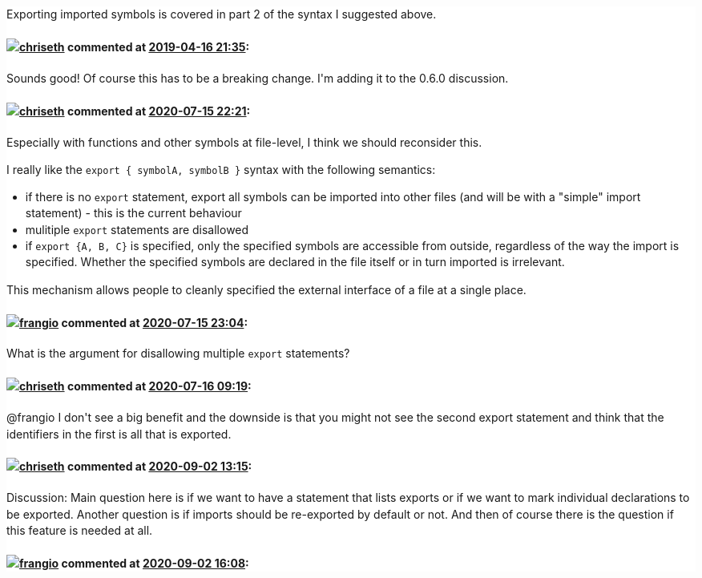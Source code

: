 Exporting imported symbols is covered in part 2 of the syntax I suggested above.

#### <img src="https://avatars.githubusercontent.com/u/9073706?v=4" width="50">[chriseth](https://github.com/chriseth) commented at [2019-04-16 21:35](https://github.com/ethereum/solidity/issues/6482#issuecomment-483852871):

Sounds good! Of course this has to be a breaking change. I'm adding it to the 0.6.0 discussion.

#### <img src="https://avatars.githubusercontent.com/u/9073706?v=4" width="50">[chriseth](https://github.com/chriseth) commented at [2020-07-15 22:21](https://github.com/ethereum/solidity/issues/6482#issuecomment-659044989):

Especially with functions and other symbols at file-level, I think we should reconsider this.

I really like the `export { symbolA, symbolB }` syntax with the following semantics:

 - if there is no `export` statement, export all symbols can be imported into other files (and will be with a "simple" import statement) - this is the current behaviour
 - mulitiple `export` statements are disallowed
 - if `export {A, B, C}` is specified, only the specified symbols are accessible from outside, regardless of the way the import is specified. Whether the specified symbols are declared in the file itself or in turn imported is irrelevant.

This mechanism allows people to cleanly specified the external interface of a file at a single place.

#### <img src="https://avatars.githubusercontent.com/u/481465?v=4" width="50">[frangio](https://github.com/frangio) commented at [2020-07-15 23:04](https://github.com/ethereum/solidity/issues/6482#issuecomment-659059078):

What is the argument for disallowing multiple `export` statements?

#### <img src="https://avatars.githubusercontent.com/u/9073706?v=4" width="50">[chriseth](https://github.com/chriseth) commented at [2020-07-16 09:19](https://github.com/ethereum/solidity/issues/6482#issuecomment-659286293):

@frangio I don't see a big benefit and the downside is that you might not see the second export statement and think that the identifiers in the first is all that is exported.

#### <img src="https://avatars.githubusercontent.com/u/9073706?v=4" width="50">[chriseth](https://github.com/chriseth) commented at [2020-09-02 13:15](https://github.com/ethereum/solidity/issues/6482#issuecomment-685728731):

Discussion: Main question here is if we want to have a statement that lists exports or if we want to mark individual declarations to be exported. Another question is if imports should be re-exported by default or not. And then of course there is the question if this feature is needed at all.

#### <img src="https://avatars.githubusercontent.com/u/481465?v=4" width="50">[frangio](https://github.com/frangio) commented at [2020-09-02 16:08](https://github.com/ethereum/solidity/issues/6482#issuecomment-685837949):
